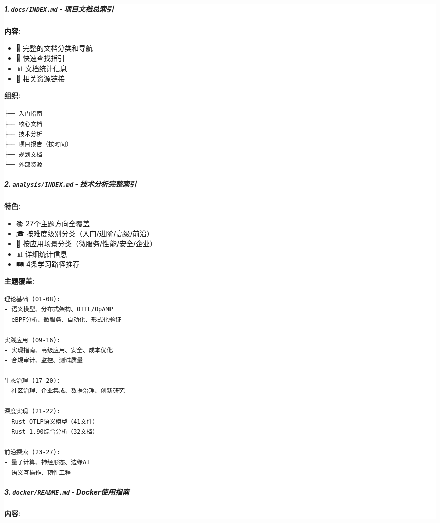 ##### 1. `docs/INDEX.md` - 项目文档总索引

**内容**:

- 📖 完整的文档分类和导航
- 🎯 快速查找指引
- 📊 文档统计信息
- 🔗 相关资源链接

**组织**:

```text
├── 入门指南
├── 核心文档
├── 技术分析
├── 项目报告（按时间）
├── 规划文档
└── 外部资源
```

##### 2. `analysis/INDEX.md` - 技术分析完整索引

**特色**:

- 📚 27个主题方向全覆盖
- 🎓 按难度级别分类（入门/进阶/高级/前沿）
- 🎯 按应用场景分类（微服务/性能/安全/企业）
- 📊 详细统计信息
- 🛤️ 4条学习路径推荐

**主题覆盖**:

```text
理论基础 (01-08):
- 语义模型、分布式架构、OTTL/OpAMP
- eBPF分析、微服务、自动化、形式化验证

实践应用 (09-16):
- 实现指南、高级应用、安全、成本优化
- 合规审计、监控、测试质量

生态治理 (17-20):
- 社区治理、企业集成、数据治理、创新研究

深度实现 (21-22):
- Rust OTLP语义模型（41文件）
- Rust 1.90综合分析（32文档）

前沿探索 (23-27):
- 量子计算、神经形态、边缘AI
- 语义互操作、韧性工程
```

##### 3. `docker/README.md` - Docker使用指南

**内容**:
